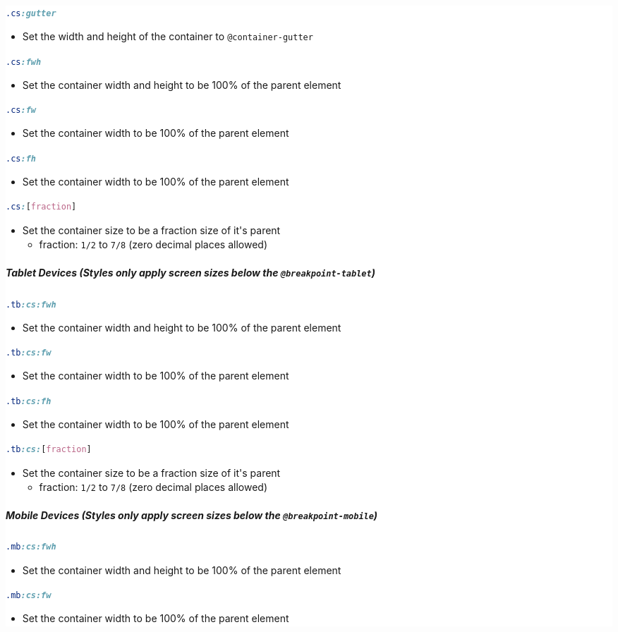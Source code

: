 
```css
.cs:gutter
```
- Set the width and height of the container to `@container-gutter`

```css
.cs:fwh
```
- Set the container width and height to be 100% of the parent element

```css
.cs:fw
```
- Set the container width to be 100% of the parent element

```css
.cs:fh
```
- Set the container width to be 100% of the parent element

```css
.cs:[fraction]
```
- Set the container size to be a fraction size of it's parent
  - fraction: `1/2` to `7/8` (zero decimal places allowed)

##### Tablet Devices (Styles only apply screen sizes below the `@breakpoint-tablet`) #####

```css
.tb:cs:fwh
```
- Set the container width and height to be 100% of the parent element

```css
.tb:cs:fw
```
- Set the container width to be 100% of the parent element

```css
.tb:cs:fh
```
- Set the container width to be 100% of the parent element

```css
.tb:cs:[fraction]
```
- Set the container size to be a fraction size of it's parent
  - fraction: `1/2` to `7/8` (zero decimal places allowed)

##### Mobile Devices (Styles only apply screen sizes below the `@breakpoint-mobile`) #####

```css
.mb:cs:fwh
```
- Set the container width and height to be 100% of the parent element

```css
.mb:cs:fw
```
- Set the container width to be 100% of the parent element
